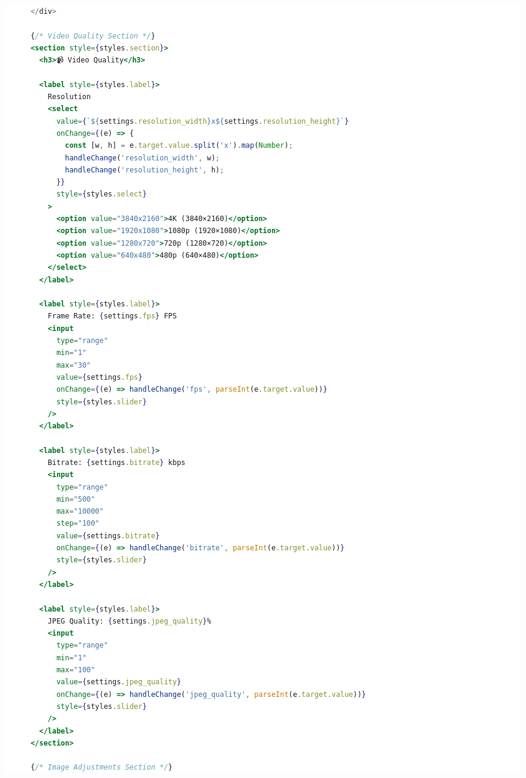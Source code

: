 ```jsx
      </div>
      
      {/* Video Quality Section */}
      <section style={styles.section}>
        <h3>📹 Video Quality</h3>
        
        <label style={styles.label}>
          Resolution
          <select
            value={`${settings.resolution_width}x${settings.resolution_height}`}
            onChange={(e) => {
              const [w, h] = e.target.value.split('x').map(Number);
              handleChange('resolution_width', w);
              handleChange('resolution_height', h);
            }}
            style={styles.select}
          >
            <option value="3840x2160">4K (3840×2160)</option>
            <option value="1920x1080">1080p (1920×1080)</option>
            <option value="1280x720">720p (1280×720)</option>
            <option value="640x480">480p (640×480)</option>
          </select>
        </label>
        
        <label style={styles.label}>
          Frame Rate: {settings.fps} FPS
          <input
            type="range"
            min="1"
            max="30"
            value={settings.fps}
            onChange={(e) => handleChange('fps', parseInt(e.target.value))}
            style={styles.slider}
          />
        </label>
        
        <label style={styles.label}>
          Bitrate: {settings.bitrate} kbps
          <input
            type="range"
            min="500"
            max="10000"
            step="100"
            value={settings.bitrate}
            onChange={(e) => handleChange('bitrate', parseInt(e.target.value))}
            style={styles.slider}
          />
        </label>
        
        <label style={styles.label}>
          JPEG Quality: {settings.jpeg_quality}%
          <input
            type="range"
            min="1"
            max="100"
            value={settings.jpeg_quality}
            onChange={(e) => handleChange('jpeg_quality', parseInt(e.target.value))}
            style={styles.slider}
          />
        </label>
      </section>
      
      {/* Image Adjustments Section */}
```